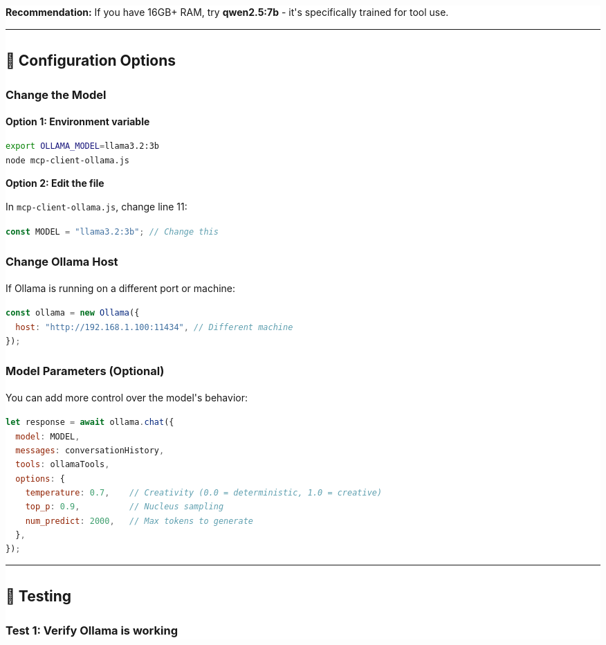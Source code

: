 **Recommendation:** If you have 16GB+ RAM, try **qwen2.5:7b** - it's specifically trained for tool use.

---

## 🔧 Configuration Options

### Change the Model

**Option 1: Environment variable**
```bash
export OLLAMA_MODEL=llama3.2:3b
node mcp-client-ollama.js
```

**Option 2: Edit the file**

In `mcp-client-ollama.js`, change line 11:
```javascript
const MODEL = "llama3.2:3b"; // Change this
```

### Change Ollama Host

If Ollama is running on a different port or machine:

```javascript
const ollama = new Ollama({
  host: "http://192.168.1.100:11434", // Different machine
});
```

### Model Parameters (Optional)

You can add more control over the model's behavior:

```javascript
let response = await ollama.chat({
  model: MODEL,
  messages: conversationHistory,
  tools: ollamaTools,
  options: {
    temperature: 0.7,    // Creativity (0.0 = deterministic, 1.0 = creative)
    top_p: 0.9,          // Nucleus sampling
    num_predict: 2000,   // Max tokens to generate
  },
});
```

---

## 🧪 Testing

### Test 1: Verify Ollama is working
